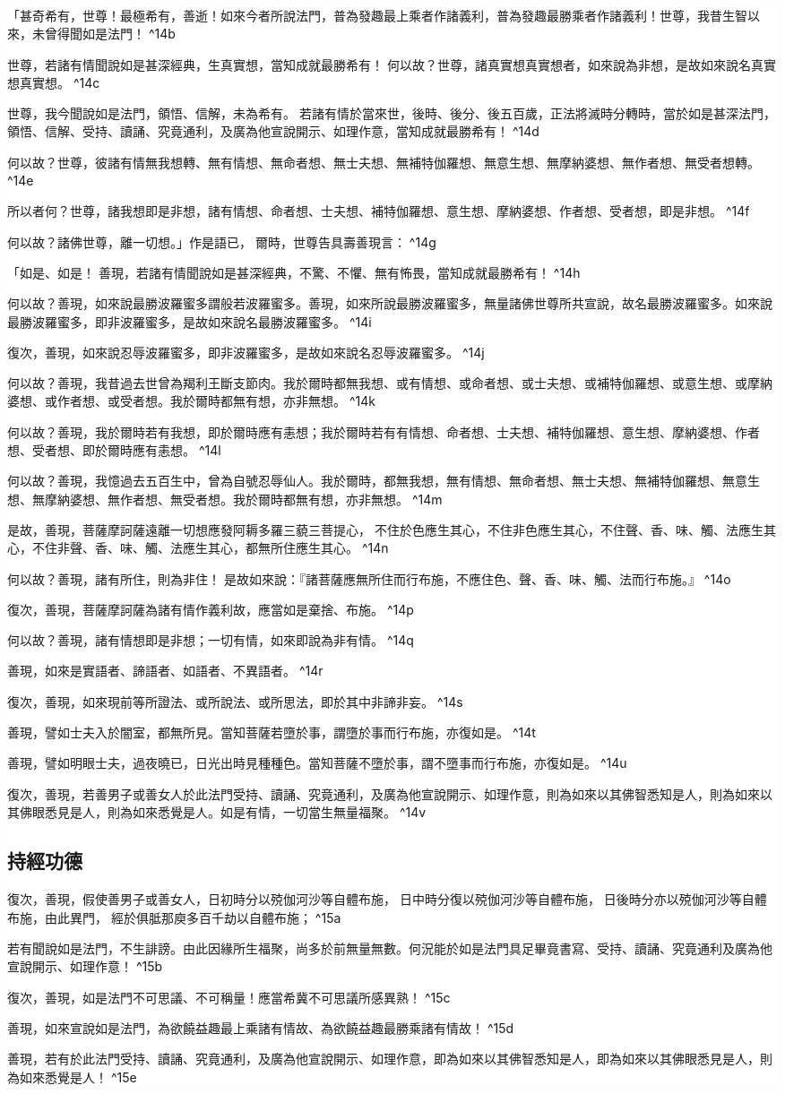 「甚奇希有，世尊！最極希有，善逝！如來今者所說法門，普為發趣最上乘者作諸義利，普為發趣最勝乘者作諸義利！世尊，我昔生智以來，未曾得聞如是法門！ ^14b

世尊，若諸有情聞說如是甚深經典，生真實想，當知成就最勝希有！ 
何以故？世尊，諸真實想真實想者，如來說為非想，是故如來說名真實想真實想。 ^14c

世尊，我今聞說如是法門，領悟、信解，未為希有。 
若諸有情於當來世，後時、後分、後五百歲，正法將滅時分轉時，當於如是甚深法門，領悟、信解、受持、讀誦、究竟通利，及廣為他宣說開示、如理作意，當知成就最勝希有！ ^14d

何以故？世尊，彼諸有情無我想轉、無有情想、無命者想、無士夫想、無補特伽羅想、無意生想、無摩納婆想、無作者想、無受者想轉。 ^14e

所以者何？世尊，諸我想即是非想，諸有情想、命者想、士夫想、補特伽羅想、意生想、摩納婆想、作者想、受者想，即是非想。 ^14f

何以故？諸佛世尊，離一切想。」作是語已， 
爾時，世尊告具壽善現言： ^14g

「如是、如是！
善現，若諸有情聞說如是甚深經典，不驚、不懼、無有怖畏，當知成就最勝希有！ ^14h

何以故？善現，如來說最勝波羅蜜多謂般若波羅蜜多。善現，如來所說最勝波羅蜜多，無量諸佛世尊所共宣說，故名最勝波羅蜜多。如來說最勝波羅蜜多，即非波羅蜜多，是故如來說名最勝波羅蜜多。 ^14i

復次，善現，如來說忍辱波羅蜜多，即非波羅蜜多，是故如來說名忍辱波羅蜜多。 ^14j

何以故？善現，我昔過去世曾為羯利王斷支節肉。我於爾時都無我想、或有情想、或命者想、或士夫想、或補特伽羅想、或意生想、或摩納婆想、或作者想、或受者想。我於爾時都無有想，亦非無想。 ^14k

何以故？善現，我於爾時若有我想，即於爾時應有恚想；我於爾時若有有情想、命者想、士夫想、補特伽羅想、意生想、摩納婆想、作者想、受者想、即於爾時應有恚想。 ^14l

何以故？善現，我憶過去五百生中，曾為自號忍辱仙人。我於爾時，都無我想，無有情想、無命者想、無士夫想、無補特伽羅想、無意生想、無摩納婆想、無作者想、無受者想。我於爾時都無有想，亦非無想。 ^14m

是故，善現，菩薩摩訶薩遠離一切想應發阿耨多羅三藐三菩提心， 
不住於色應生其心，不住非色應生其心，不住聲、香、味、觸、法應生其心，不住非聲、香、味、觸、法應生其心，都無所住應生其心。 ^14n

何以故？善現，諸有所住，則為非住！ 
是故如來說：『諸菩薩應無所住而行布施，不應住色、聲、香、味、觸、法而行布施。』 ^14o

復次，善現，菩薩摩訶薩為諸有情作義利故，應當如是棄捨、布施。 ^14p

何以故？善現，諸有情想即是非想；一切有情，如來即說為非有情。 ^14q

善現，如來是實語者、諦語者、如語者、不異語者。 ^14r

復次，善現，如來現前等所證法、或所說法、或所思法，即於其中非諦非妄。 ^14s

善現，譬如士夫入於闇室，都無所見。當知菩薩若墮於事，謂墮於事而行布施，亦復如是。 ^14t

善現，譬如明眼士夫，過夜曉已，日光出時見種種色。當知菩薩不墮於事，謂不墮事而行布施，亦復如是。 ^14u

復次，善現，若善男子或善女人於此法門受持、讀誦、究竟通利，及廣為他宣說開示、如理作意，則為如來以其佛智悉知是人，則為如來以其佛眼悉見是人，則為如來悉覺是人。如是有情，一切當生無量福聚。 ^14v
## 持經功德
復次，善現，假使善男子或善女人，日初時分以殑伽河沙等自體布施，
日中時分復以殑伽河沙等自體布施，
日後時分亦以殑伽河沙等自體布施，由此異門，
經於俱胝那庾多百千劫以自體布施； ^15a

若有聞說如是法門，不生誹謗。由此因緣所生福聚，尚多於前無量無數。何況能於如是法門具足畢竟書寫、受持、讀誦、究竟通利及廣為他宣說開示、如理作意！ ^15b

復次，善現，如是法門不可思議、不可稱量！應當希冀不可思議所感異熟！ ^15c

善現，如來宣說如是法門，為欲饒益趣最上乘諸有情故、為欲饒益趣最勝乘諸有情故！ ^15d

善現，若有於此法門受持、讀誦、究竟通利，及廣為他宣說開示、如理作意，即為如來以其佛智悉知是人，即為如來以其佛眼悉見是人，則為如來悉覺是人！ ^15e
